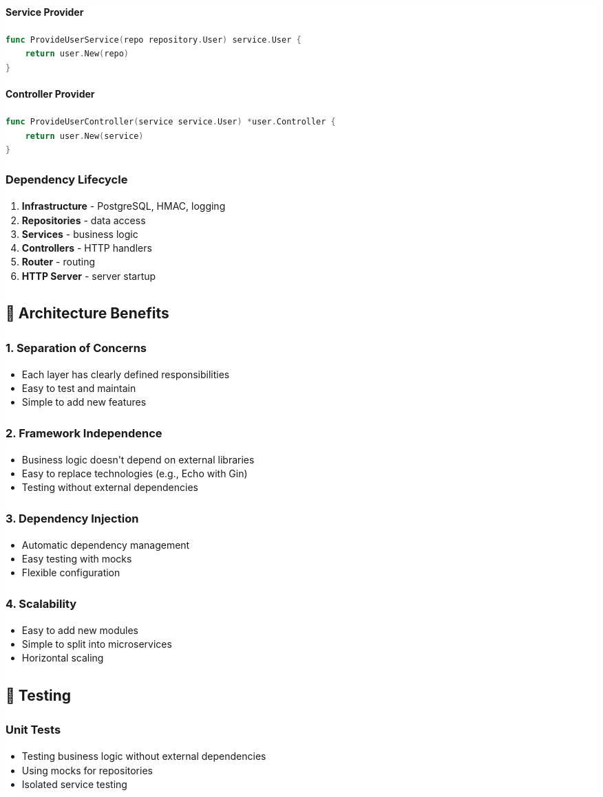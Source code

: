 #### Service Provider
```go
func ProvideUserService(repo repository.User) service.User {
    return user.New(repo)
}
```

#### Controller Provider
```go
func ProvideUserController(service service.User) *user.Controller {
    return user.New(service)
}
```

### Dependency Lifecycle

1. **Infrastructure** - PostgreSQL, HMAC, logging
2. **Repositories** - data access
3. **Services** - business logic
4. **Controllers** - HTTP handlers
5. **Router** - routing
6. **HTTP Server** - server startup

## 🎯 Architecture Benefits

### 1. Separation of Concerns
- Each layer has clearly defined responsibilities
- Easy to test and maintain
- Simple to add new features

### 2. Framework Independence
- Business logic doesn't depend on external libraries
- Easy to replace technologies (e.g., Echo with Gin)
- Testing without external dependencies

### 3. Dependency Injection
- Automatic dependency management
- Easy testing with mocks
- Flexible configuration

### 4. Scalability
- Easy to add new modules
- Simple to split into microservices
- Horizontal scaling

## 🧪 Testing

### Unit Tests
- Testing business logic without external dependencies
- Using mocks for repositories
- Isolated service testing
